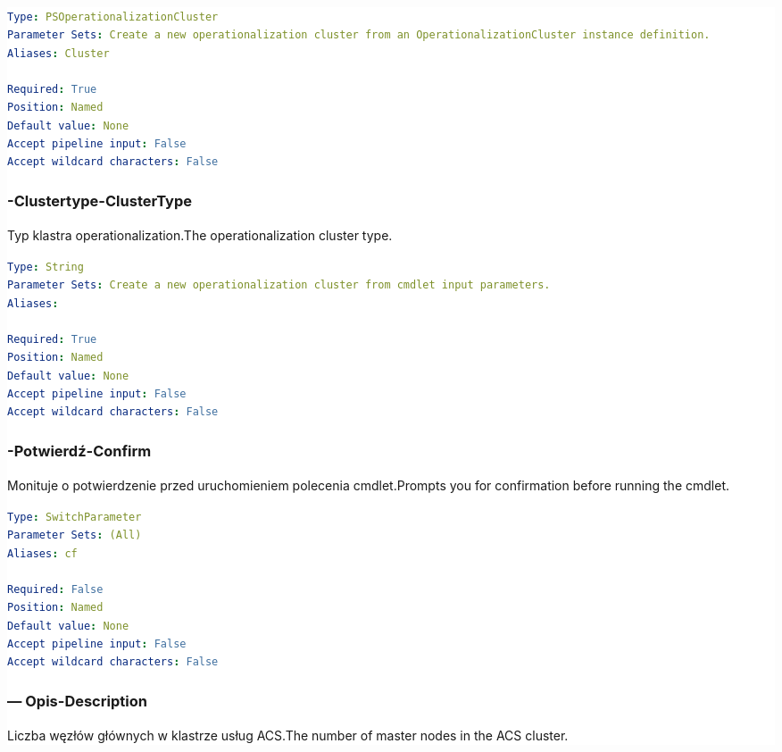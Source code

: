 ```yaml
Type: PSOperationalizationCluster
Parameter Sets: Create a new operationalization cluster from an OperationalizationCluster instance definition.
Aliases: Cluster

Required: True
Position: Named
Default value: None
Accept pipeline input: False
Accept wildcard characters: False
```

### <span data-ttu-id="5bb36-125">-Clustertype</span><span class="sxs-lookup"><span data-stu-id="5bb36-125">-ClusterType</span></span>
<span data-ttu-id="5bb36-126">Typ klastra operationalization.</span><span class="sxs-lookup"><span data-stu-id="5bb36-126">The operationalization cluster type.</span></span>

```yaml
Type: String
Parameter Sets: Create a new operationalization cluster from cmdlet input parameters.
Aliases: 

Required: True
Position: Named
Default value: None
Accept pipeline input: False
Accept wildcard characters: False
```

### <span data-ttu-id="5bb36-127">-Potwierdź</span><span class="sxs-lookup"><span data-stu-id="5bb36-127">-Confirm</span></span>
<span data-ttu-id="5bb36-128">Monituje o potwierdzenie przed uruchomieniem polecenia cmdlet.</span><span class="sxs-lookup"><span data-stu-id="5bb36-128">Prompts you for confirmation before running the cmdlet.</span></span>

```yaml
Type: SwitchParameter
Parameter Sets: (All)
Aliases: cf

Required: False
Position: Named
Default value: None
Accept pipeline input: False
Accept wildcard characters: False
```

### <span data-ttu-id="5bb36-129">— Opis</span><span class="sxs-lookup"><span data-stu-id="5bb36-129">-Description</span></span>
<span data-ttu-id="5bb36-130">Liczba węzłów głównych w klastrze usług ACS.</span><span class="sxs-lookup"><span data-stu-id="5bb36-130">The number of master nodes in the ACS cluster.</span></span>
